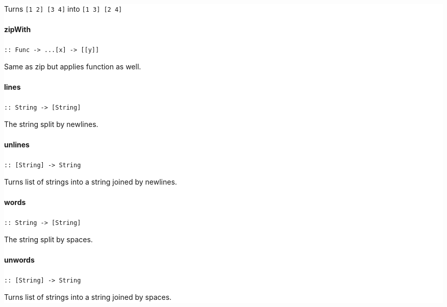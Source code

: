 Turns `[1 2] [3 4]` into `[1 3] [2 4]`
    
#### zipWith
    :: Func -> ...[x] -> [[y]]

Same as zip but applies function as well.
    
#### lines
    :: String -> [String]
    
The string split by newlines.

#### unlines
    :: [String] -> String

Turns list of strings into a string joined by newlines.
    
#### words
    :: String -> [String]
    
The string split by spaces.

#### unwords
    :: [String] -> String

Turns list of strings into a string joined by spaces.
